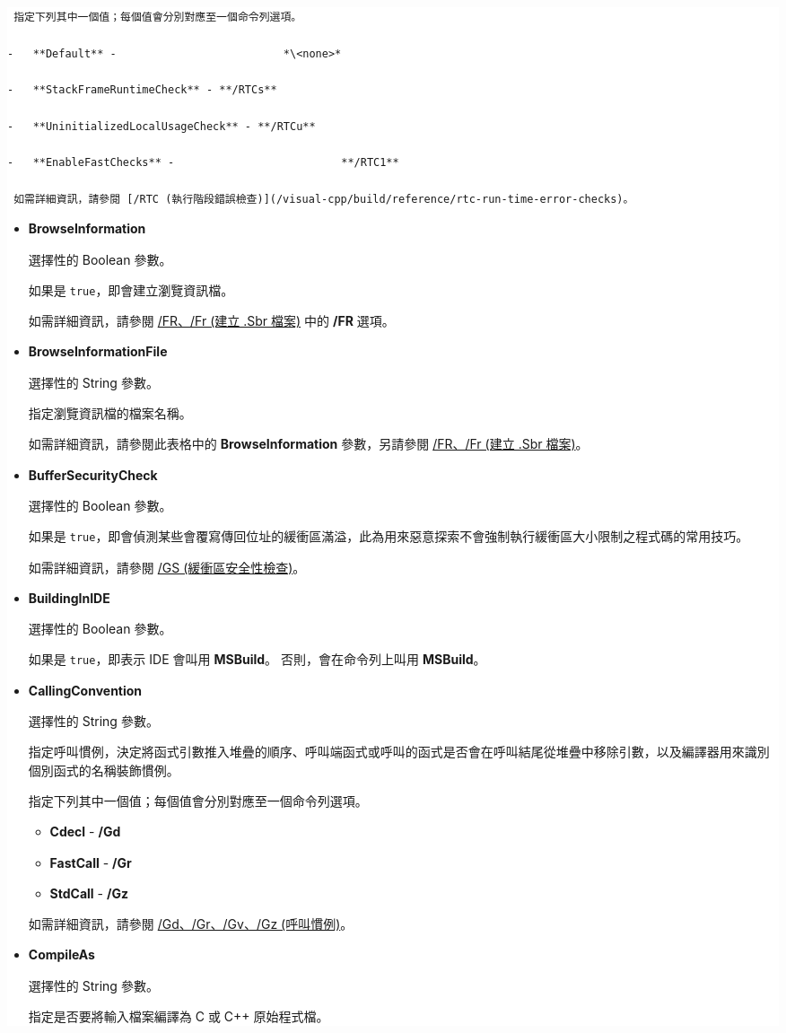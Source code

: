      指定下列其中一個值；每個值會分別對應至一個命令列選項。  
  
    -   **Default** -                          *\<none>*  
  
    -   **StackFrameRuntimeCheck** - **/RTCs**  
  
    -   **UninitializedLocalUsageCheck** - **/RTCu**  
  
    -   **EnableFastChecks** -                          **/RTC1**  
  
     如需詳細資訊，請參閱 [/RTC (執行階段錯誤檢查)](/visual-cpp/build/reference/rtc-run-time-error-checks)。  
  
-   **BrowseInformation**  
  
     選擇性的 Boolean 參數。  
  
     如果是 `true`，即會建立瀏覽資訊檔。  
  
     如需詳細資訊，請參閱 [/FR、/Fr (建立 .Sbr 檔案)](/visual-cpp/build/reference/fr-fr-create-dot-sbr-file) 中的 **/FR** 選項。  
  
-   **BrowseInformationFile**  
  
     選擇性的 String 參數。  
  
     指定瀏覽資訊檔的檔案名稱。  
  
     如需詳細資訊，請參閱此表格中的 **BrowseInformation** 參數，另請參閱 [/FR、/Fr (建立 .Sbr 檔案)](/visual-cpp/build/reference/fr-fr-create-dot-sbr-file)。  
  
-   **BufferSecurityCheck**  
  
     選擇性的 Boolean 參數。  
  
     如果是 `true`，即會偵測某些會覆寫傳回位址的緩衝區滿溢，此為用來惡意探索不會強制執行緩衝區大小限制之程式碼的常用技巧。  
  
     如需詳細資訊，請參閱 [/GS (緩衝區安全性檢查)](/visual-cpp/build/reference/gs-buffer-security-check)。  
  
-   **BuildingInIDE**  
  
     選擇性的 Boolean 參數。  
  
     如果是 `true`，即表示 IDE 會叫用 **MSBuild**。 否則，會在命令列上叫用 **MSBuild**。  
  
-   **CallingConvention**  
  
     選擇性的 String 參數。  
  
     指定呼叫慣例，決定將函式引數推入堆疊的順序、呼叫端函式或呼叫的函式是否會在呼叫結尾從堆疊中移除引數，以及編譯器用來識別個別函式的名稱裝飾慣例。  
  
     指定下列其中一個值；每個值會分別對應至一個命令列選項。  
  
    -   **Cdecl** - **/Gd**  
  
    -   **FastCall** -                          **/Gr**  
  
    -   **StdCall** -                          **/Gz**  
  
     如需詳細資訊，請參閱 [/Gd、/Gr、/Gv、/Gz (呼叫慣例)](/visual-cpp/build/reference/gd-gr-gv-gz-calling-convention)。  
  
-   **CompileAs**  
  
     選擇性的 String 參數。  
  
     指定是否要將輸入檔案編譯為 C 或 C++ 原始程式檔。  
  